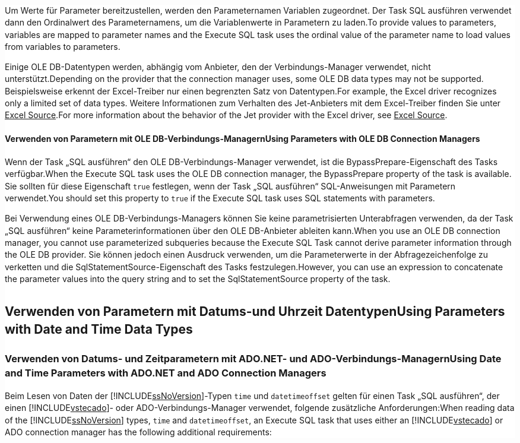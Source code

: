  <span data-ttu-id="73b1d-157">Um Werte für Parameter bereitzustellen, werden den Parameternamen Variablen zugeordnet. Der Task SQL ausführen verwendet dann den Ordinalwert des Parameternamens, um die Variablenwerte in Parametern zu laden.</span><span class="sxs-lookup"><span data-stu-id="73b1d-157">To provide values to parameters, variables are mapped to parameter names and the Execute SQL task uses the ordinal value of the parameter name to load values from variables to parameters.</span></span>  
  
 <span data-ttu-id="73b1d-158">Einige OLE DB-Datentypen werden, abhängig vom Anbieter, den der Verbindungs-Manager verwendet, nicht unterstützt.</span><span class="sxs-lookup"><span data-stu-id="73b1d-158">Depending on the provider that the connection manager uses, some OLE DB data types may not be supported.</span></span> <span data-ttu-id="73b1d-159">Beispielsweise erkennt der Excel-Treiber nur einen begrenzten Satz von Datentypen.</span><span class="sxs-lookup"><span data-stu-id="73b1d-159">For example, the Excel driver recognizes only a limited set of data types.</span></span> <span data-ttu-id="73b1d-160">Weitere Informationen zum Verhalten des Jet-Anbieters mit dem Excel-Treiber finden Sie unter [Excel Source](data-flow/excel-source.md).</span><span class="sxs-lookup"><span data-stu-id="73b1d-160">For more information about the behavior of the Jet provider with the Excel driver, see [Excel Source](data-flow/excel-source.md).</span></span>  
  
#### <a name="using-parameters-with-ole-db-connection-managers"></a><span data-ttu-id="73b1d-161">Verwenden von Parametern mit OLE DB-Verbindungs-Managern</span><span class="sxs-lookup"><span data-stu-id="73b1d-161">Using Parameters with OLE DB Connection Managers</span></span>  
 <span data-ttu-id="73b1d-162">Wenn der Task „SQL ausführen“ den OLE DB-Verbindungs-Manager verwendet, ist die BypassPrepare-Eigenschaft des Tasks verfügbar.</span><span class="sxs-lookup"><span data-stu-id="73b1d-162">When the Execute SQL task uses the OLE DB connection manager, the BypassPrepare property of the task is available.</span></span> <span data-ttu-id="73b1d-163">Sie sollten für diese Eigenschaft `true` festlegen, wenn der Task „SQL ausführen“ SQL-Anweisungen mit Parametern verwendet.</span><span class="sxs-lookup"><span data-stu-id="73b1d-163">You should set this property to `true` if the Execute SQL task uses SQL statements with parameters.</span></span>  
  
 <span data-ttu-id="73b1d-164">Bei Verwendung eines OLE DB-Verbindungs-Managers können Sie keine parametrisierten Unterabfragen verwenden, da der Task „SQL ausführen“ keine Parameterinformationen über den OLE DB-Anbieter ableiten kann.</span><span class="sxs-lookup"><span data-stu-id="73b1d-164">When you use an OLE DB connection manager, you cannot use parameterized subqueries because the Execute SQL Task cannot derive parameter information through the OLE DB provider.</span></span> <span data-ttu-id="73b1d-165">Sie können jedoch einen Ausdruck verwenden, um die Parameterwerte in der Abfragezeichenfolge zu verketten und die SqlStatementSource-Eigenschaft des Tasks festzulegen.</span><span class="sxs-lookup"><span data-stu-id="73b1d-165">However, you can use an expression to concatenate the parameter values into the query string and to set the SqlStatementSource property of the task.</span></span>  
  
##  <a name="using-parameters-with-date-and-time-data-types"></a><a name="Date_and_time_data_types"></a><span data-ttu-id="73b1d-166">Verwenden von Parametern mit Datums-und Uhrzeit Datentypen</span><span class="sxs-lookup"><span data-stu-id="73b1d-166">Using Parameters with Date and Time Data Types</span></span>  
  
### <a name="using-date-and-time-parameters-with-adonet-and-ado-connection-managers"></a><span data-ttu-id="73b1d-167">Verwenden von Datums- und Zeitparametern mit ADO.NET- und ADO-Verbindungs-Managern</span><span class="sxs-lookup"><span data-stu-id="73b1d-167">Using Date and Time Parameters with ADO.NET and ADO Connection Managers</span></span>  
 <span data-ttu-id="73b1d-168">Beim Lesen von Daten der [!INCLUDE[ssNoVersion](../includes/ssnoversion-md.md)]-Typen `time` und `datetimeoffset` gelten für einen Task „SQL ausführen“, der einen [!INCLUDE[vstecado](../includes/vstecado-md.md)]- oder ADO-Verbindungs-Manager verwendet, folgende zusätzliche Anforderungen:</span><span class="sxs-lookup"><span data-stu-id="73b1d-168">When reading data of the [!INCLUDE[ssNoVersion](../includes/ssnoversion-md.md)] types, `time` and `datetimeoffset`, an Execute SQL task that uses either an [!INCLUDE[vstecado](../includes/vstecado-md.md)] or ADO connection manager has the following additional requirements:</span></span>  
  